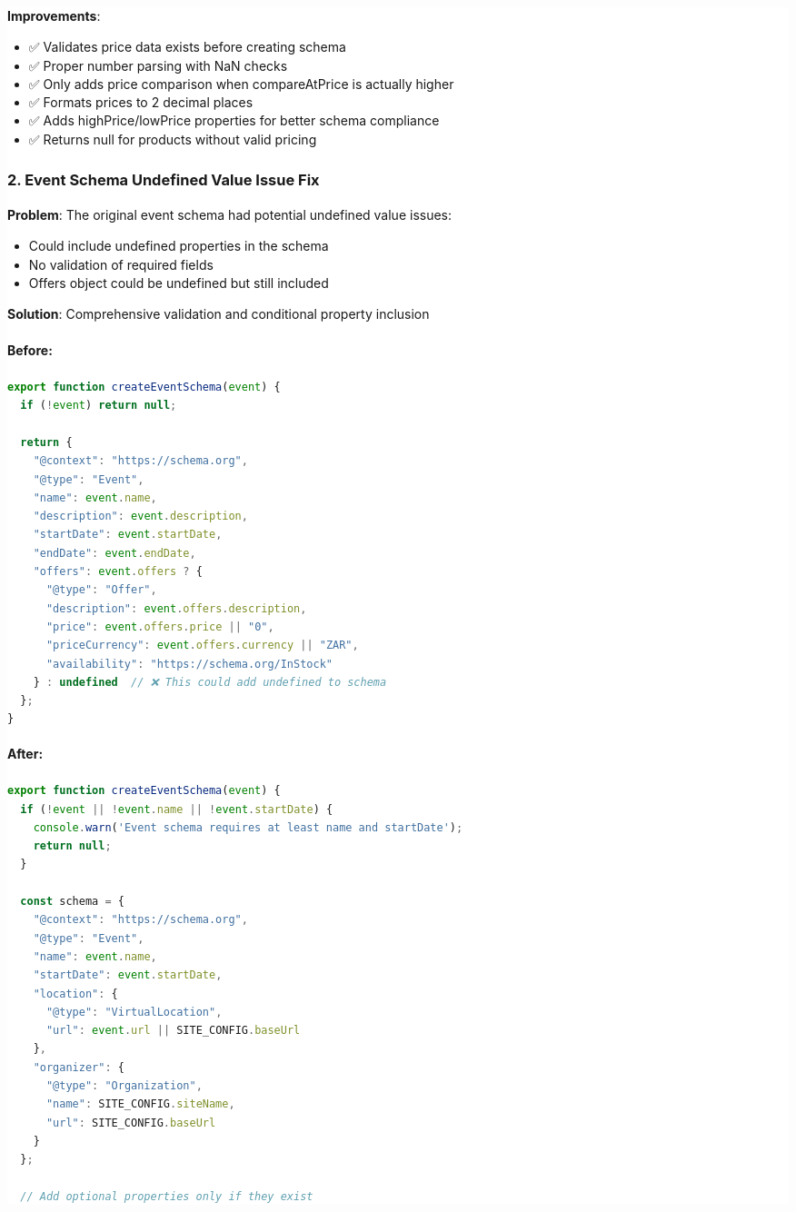 **Improvements**:
- ✅ Validates price data exists before creating schema
- ✅ Proper number parsing with NaN checks
- ✅ Only adds price comparison when compareAtPrice is actually higher
- ✅ Formats prices to 2 decimal places
- ✅ Adds highPrice/lowPrice properties for better schema compliance
- ✅ Returns null for products without valid pricing

### 2. Event Schema Undefined Value Issue Fix

**Problem**: The original event schema had potential undefined value issues:
- Could include undefined properties in the schema
- No validation of required fields
- Offers object could be undefined but still included

**Solution**: Comprehensive validation and conditional property inclusion

#### Before:
```javascript
export function createEventSchema(event) {
  if (!event) return null;

  return {
    "@context": "https://schema.org",
    "@type": "Event",
    "name": event.name,
    "description": event.description,
    "startDate": event.startDate,
    "endDate": event.endDate,
    "offers": event.offers ? {
      "@type": "Offer",
      "description": event.offers.description,
      "price": event.offers.price || "0",
      "priceCurrency": event.offers.currency || "ZAR",
      "availability": "https://schema.org/InStock"
    } : undefined  // ❌ This could add undefined to schema
  };
}
```

#### After:
```javascript
export function createEventSchema(event) {
  if (!event || !event.name || !event.startDate) {
    console.warn('Event schema requires at least name and startDate');
    return null;
  }

  const schema = {
    "@context": "https://schema.org",
    "@type": "Event",
    "name": event.name,
    "startDate": event.startDate,
    "location": {
      "@type": "VirtualLocation",
      "url": event.url || SITE_CONFIG.baseUrl
    },
    "organizer": {
      "@type": "Organization",
      "name": SITE_CONFIG.siteName,
      "url": SITE_CONFIG.baseUrl
    }
  };

  // Add optional properties only if they exist
```